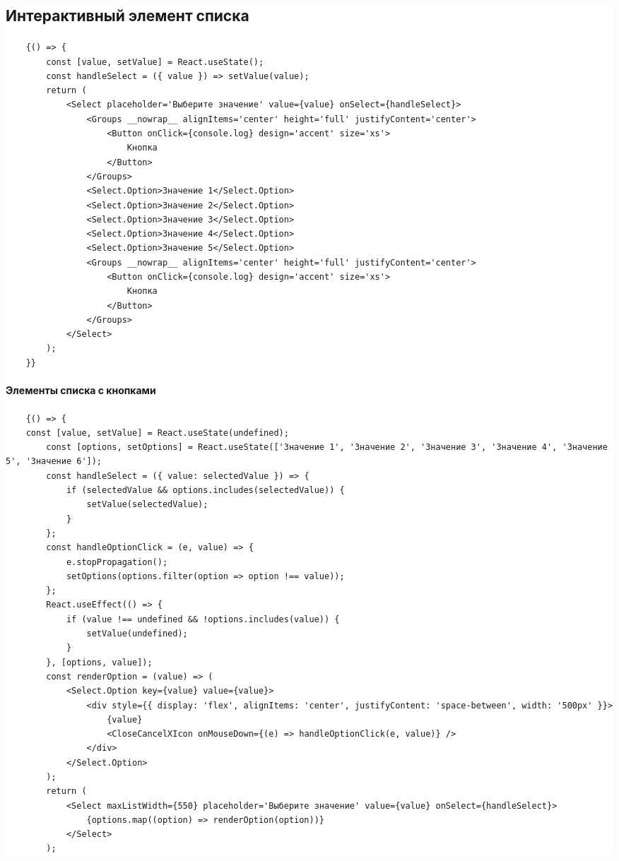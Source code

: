 ## Интерактивный элемент списка

```
    {() => {
        const [value, setValue] = React.useState();
        const handleSelect = ({ value }) => setValue(value);
        return (
            <Select placeholder='Выберите значение' value={value} onSelect={handleSelect}>
                <Groups __nowrap__ alignItems='center' height='full' justifyContent='center'>
                    <Button onClick={console.log} design='accent' size='xs'>
                        Кнопка
                    </Button>
                </Groups>
                <Select.Option>Значение 1</Select.Option>
                <Select.Option>Значение 2</Select.Option>
                <Select.Option>Значение 3</Select.Option>
                <Select.Option>Значение 4</Select.Option>
                <Select.Option>Значение 5</Select.Option>
                <Groups __nowrap__ alignItems='center' height='full' justifyContent='center'>
                    <Button onClick={console.log} design='accent' size='xs'>
                        Кнопка
                    </Button>
                </Groups>
            </Select>
        );
    }}
```

#### Элементы списка с кнопками

```
    {() => {
    const [value, setValue] = React.useState(undefined);
        const [options, setOptions] = React.useState(['Значение 1', 'Значение 2', 'Значение 3', 'Значение 4', 'Значение 5', 'Значение 6']);
        const handleSelect = ({ value: selectedValue }) => {
            if (selectedValue && options.includes(selectedValue)) {
                setValue(selectedValue);
            }
        };
        const handleOptionClick = (e, value) => {
            e.stopPropagation();
            setOptions(options.filter(option => option !== value));
        };
        React.useEffect(() => {
            if (value !== undefined && !options.includes(value)) {
                setValue(undefined);
            }
        }, [options, value]);
        const renderOption = (value) => (
            <Select.Option key={value} value={value}>
                <div style={{ display: 'flex', alignItems: 'center', justifyContent: 'space-between', width: '500px' }}>
                    {value}
                    <CloseCancelXIcon onMouseDown={(e) => handleOptionClick(e, value)} />
                </div>
            </Select.Option>
        );
        return (
            <Select maxListWidth={550} placeholder='Выберите значение' value={value} onSelect={handleSelect}>
                {options.map((option) => renderOption(option))}
            </Select>
        );
```